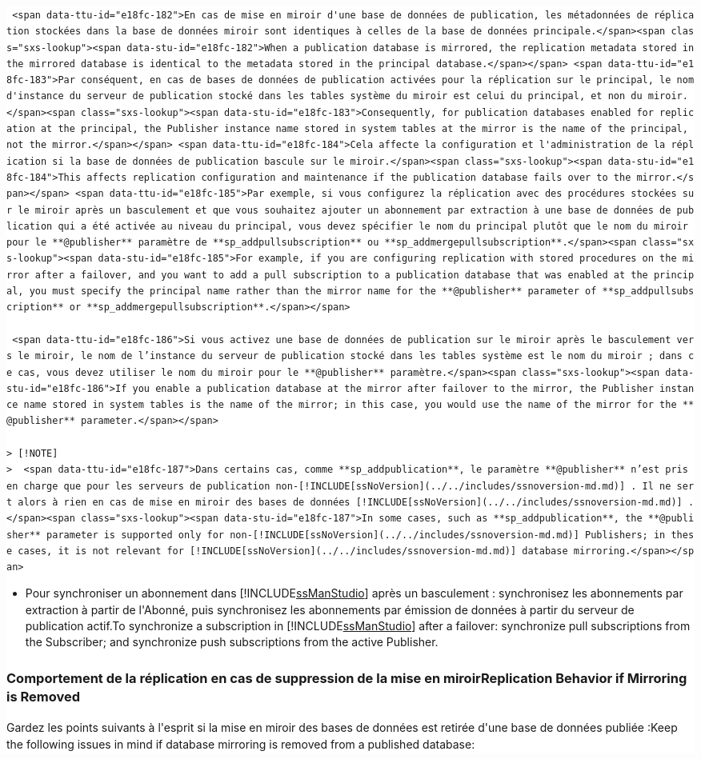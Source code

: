      <span data-ttu-id="e18fc-182">En cas de mise en miroir d'une base de données de publication, les métadonnées de réplication stockées dans la base de données miroir sont identiques à celles de la base de données principale.</span><span class="sxs-lookup"><span data-stu-id="e18fc-182">When a publication database is mirrored, the replication metadata stored in the mirrored database is identical to the metadata stored in the principal database.</span></span> <span data-ttu-id="e18fc-183">Par conséquent, en cas de bases de données de publication activées pour la réplication sur le principal, le nom d'instance du serveur de publication stocké dans les tables système du miroir est celui du principal, et non du miroir.</span><span class="sxs-lookup"><span data-stu-id="e18fc-183">Consequently, for publication databases enabled for replication at the principal, the Publisher instance name stored in system tables at the mirror is the name of the principal, not the mirror.</span></span> <span data-ttu-id="e18fc-184">Cela affecte la configuration et l'administration de la réplication si la base de données de publication bascule sur le miroir.</span><span class="sxs-lookup"><span data-stu-id="e18fc-184">This affects replication configuration and maintenance if the publication database fails over to the mirror.</span></span> <span data-ttu-id="e18fc-185">Par exemple, si vous configurez la réplication avec des procédures stockées sur le miroir après un basculement et que vous souhaitez ajouter un abonnement par extraction à une base de données de publication qui a été activée au niveau du principal, vous devez spécifier le nom du principal plutôt que le nom du miroir pour le **@publisher** paramètre de **sp_addpullsubscription** ou **sp_addmergepullsubscription**.</span><span class="sxs-lookup"><span data-stu-id="e18fc-185">For example, if you are configuring replication with stored procedures on the mirror after a failover, and you want to add a pull subscription to a publication database that was enabled at the principal, you must specify the principal name rather than the mirror name for the **@publisher** parameter of **sp_addpullsubscription** or **sp_addmergepullsubscription**.</span></span>  
  
     <span data-ttu-id="e18fc-186">Si vous activez une base de données de publication sur le miroir après le basculement vers le miroir, le nom de l’instance du serveur de publication stocké dans les tables système est le nom du miroir ; dans ce cas, vous devez utiliser le nom du miroir pour le **@publisher** paramètre.</span><span class="sxs-lookup"><span data-stu-id="e18fc-186">If you enable a publication database at the mirror after failover to the mirror, the Publisher instance name stored in system tables is the name of the mirror; in this case, you would use the name of the mirror for the **@publisher** parameter.</span></span>  
  
    > [!NOTE]  
    >  <span data-ttu-id="e18fc-187">Dans certains cas, comme **sp_addpublication**, le paramètre **@publisher** n’est pris en charge que pour les serveurs de publication non-[!INCLUDE[ssNoVersion](../../includes/ssnoversion-md.md)] . Il ne sert alors à rien en cas de mise en miroir des bases de données [!INCLUDE[ssNoVersion](../../includes/ssnoversion-md.md)] .</span><span class="sxs-lookup"><span data-stu-id="e18fc-187">In some cases, such as **sp_addpublication**, the **@publisher** parameter is supported only for non-[!INCLUDE[ssNoVersion](../../includes/ssnoversion-md.md)] Publishers; in these cases, it is not relevant for [!INCLUDE[ssNoVersion](../../includes/ssnoversion-md.md)] database mirroring.</span></span>  
  
-   <span data-ttu-id="e18fc-188">Pour synchroniser un abonnement dans [!INCLUDE[ssManStudio](../../includes/ssmanstudio-md.md)] après un basculement : synchronisez les abonnements par extraction à partir de l'Abonné, puis synchronisez les abonnements par émission de données à partir du serveur de publication actif.</span><span class="sxs-lookup"><span data-stu-id="e18fc-188">To synchronize a subscription in [!INCLUDE[ssManStudio](../../includes/ssmanstudio-md.md)] after a failover: synchronize pull subscriptions from the Subscriber; and synchronize push subscriptions from the active Publisher.</span></span>  
  
### <a name="replication-behavior-if-mirroring-is-removed"></a><span data-ttu-id="e18fc-189">Comportement de la réplication en cas de suppression de la mise en miroir</span><span class="sxs-lookup"><span data-stu-id="e18fc-189">Replication Behavior if Mirroring is Removed</span></span>  
 <span data-ttu-id="e18fc-190">Gardez les points suivants à l'esprit si la mise en miroir des bases de données est retirée d'une base de données publiée :</span><span class="sxs-lookup"><span data-stu-id="e18fc-190">Keep the following issues in mind if database mirroring is removed from a published database:</span></span>  
  